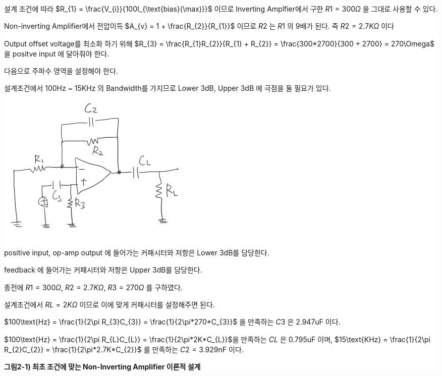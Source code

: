 설계 조건에 따라 $R_{1} = \frac{V_{i}}{100I_{\text{bias}(\max)}}$ 이므로 Inverting Amplfier에서 구한 *R*1 = 300*Ω* 을 그대로 사용할 수 있다.

Non-inverting Amplifier에서 전압이득 $A_{v} = 1 + \frac{R_{2}}{R_{1}}$ 이므로 *R*2 는 *R*1 의 9배가 된다. 즉 *R*2 = 2.7*KΩ* 이다

Output offset voltage를 최소화 하기 위해 $R_{3} = \frac{R_{1}R_{2}}{R_{1} + R_{2}} = \frac{300*2700}{300 + 2700} = 270\Omega$ 을 positve input 에 달아줘야 한다.

다음으로 주파수 영역을 설정해야 한다.

설계조건에서 100Hz ~ 15KHz 의 Bandwidth를 가지므로 Lower 3dB, Upper 3dB 에 극점을 둘 필요가 있다.

![HW5%200a4f56389ee746d09aea97c086865030/image141.bmp](HW5%200a4f56389ee746d09aea97c086865030/image141.bmp)

positive input, op-amp output 에 들어가는 커패시터와 저항은 Lower 3dB를 담당한다.

feedback 에 들어가는 커패시터와 저항은 Upper 3dB를 담당한다.

종전에 *R*1 = 300*Ω*, *R*2 = 2.7*KΩ*, *R*3 = 270*Ω* 를 구하였다.

설계조건에서 *RL* = 2*KΩ* 이므로 이에 맞게 커패시터를 설정해주면 된다.

$100\text{Hz} = \frac{1}{2\pi R_{3}C_{3}} = \frac{1}{2\pi*270*C_{3}}$ 을 만족하는 *C*3 은 2.947uF 이다.

$100\text{Hz} = \frac{1}{2\pi R_{L}C_{L}} = \frac{1}{2\pi*2K*C_{L}}$을 만족하는 *CL* 은 0.795uF 이며, $15\text{KHz} = \frac{1}{2\pi R_{2}C_{2}} = \frac{1}{2\pi*2.7K*C_{2}}$ 를 만족하는 *C*2 = 3.929nF 이다.

**그림2-1) 최초 조건에 맞는 Non-Inverting Amplifier 이론적 설계**
